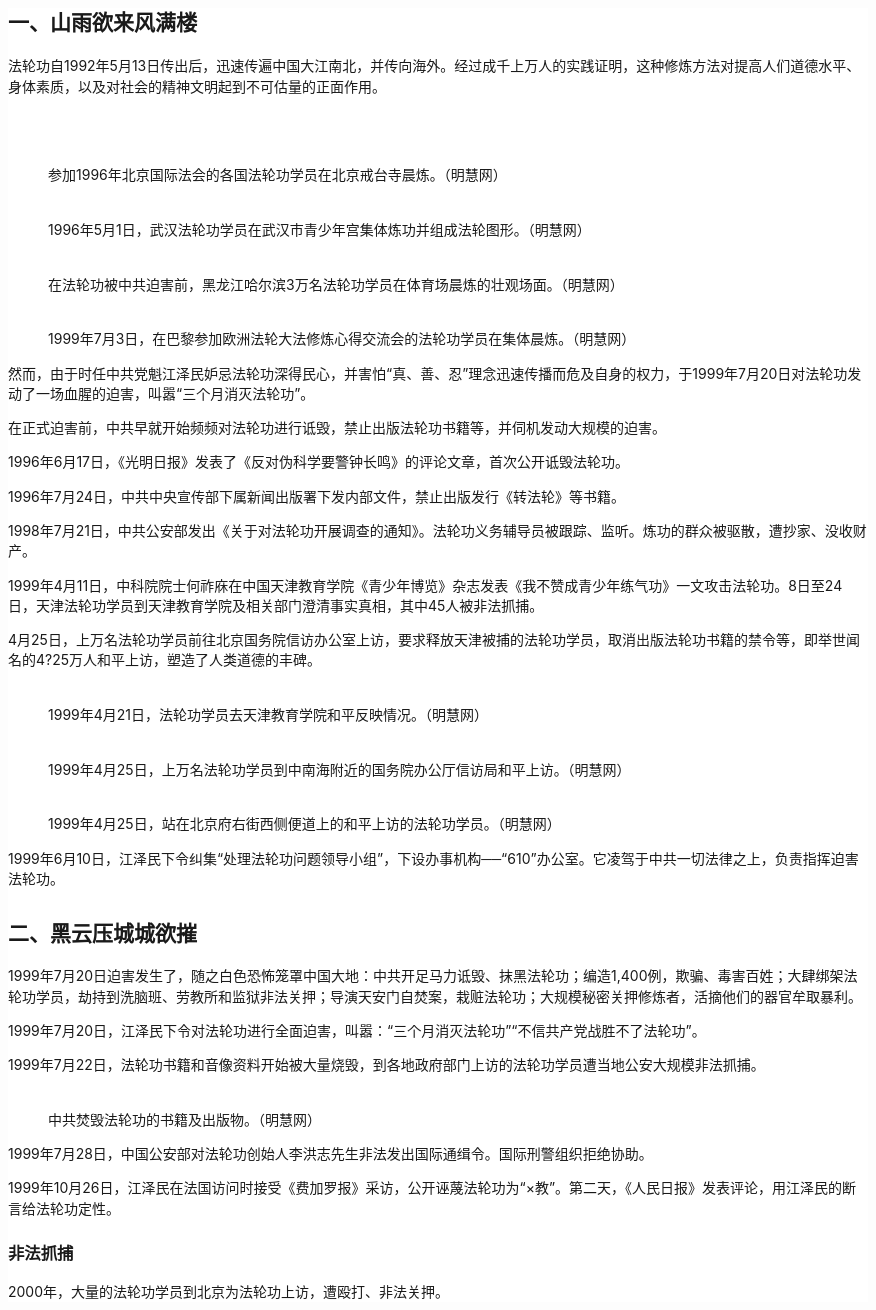 <h2 class="p1">一、山雨欲来风满楼</h2>
<p>法轮功自1992年5月13日传出后，迅速传遍中国大江南北，并传向海外。经过成千上万人的实践证明，这种修炼方法对提高人们道德水平、身体素质，以及对社会的精神文明起到不可估量的正面作用。</p>
<p>&nbsp;</p>
<figure id="attachment_14041725" aria-describedby="caption-attachment-14041725" style="width: 600px" class="wp-caption aligncenter"><a target="_blank" href="https://i.epochtimes.com/assets/uploads/2023/07/id14041725-JieTaitemple.jpg"><img class="size-large wp-image-14041725" src="https://i.epochtimes.com/assets/uploads/2023/07/id14041725-JieTaitemple-600x435.jpg" alt="" width="600" b="435" /></a><figcaption id="caption-attachment-14041725" class="wp-caption-text">参加1996年北京国际法会的各国法轮功学员在北京戒台寺晨炼。（明慧网）</figcaption></figure>
<figure id="attachment_14041730" aria-describedby="caption-attachment-14041730" style="width: 600px" class="wp-caption aligncenter"><a target="_blank" href="https://i.epochtimes.com/assets/uploads/2023/07/id14041730-2004-4-18-wh960524-4.jpg"><img class="size-large wp-image-14041730" src="https://i.epochtimes.com/assets/uploads/2023/07/id14041730-2004-4-18-wh960524-4-600x403.jpg" alt="" width="600" b="403" /></a><figcaption id="caption-attachment-14041730" class="wp-caption-text">1996年5月1日，武汉法轮功学员在武汉市青少年宫集体炼功并组成法轮图形。（明慧网）</figcaption></figure>
<figure id="attachment_14042267" aria-describedby="caption-attachment-14042267" style="width: 600px" class="wp-caption aligncenter"><a target="_blank" href="https://i.epochtimes.com/assets/uploads/2023/07/id14042267-2003-12-14-harbin.jpg"><img class="size-large wp-image-14042267" src="https://i.epochtimes.com/assets/uploads/2023/07/id14042267-2003-12-14-harbin-600x408.jpg" alt="" width="600" b="408" /></a><figcaption id="caption-attachment-14042267" class="wp-caption-text">在法轮功被中共迫害前，黑龙江哈尔滨3万名法轮功学员在体育场晨炼的壮观场面。（明慧网）</figcaption></figure>
<figure id="attachment_14041745" aria-describedby="caption-attachment-14041745" style="width: 600px" class="wp-caption aligncenter"><a target="_blank" href="https://i.epochtimes.com/assets/uploads/2023/07/id14041745-805102016201813-600x316.jpg"><img class="size-large wp-image-14041745" src="https://i.epochtimes.com/assets/uploads/2023/07/id14041745-805102016201813-600x316-600x316.jpg" alt="" width="600" b="316" /></a><figcaption id="caption-attachment-14041745" class="wp-caption-text">1999年7月3日，在巴黎参加欧洲法轮大法修炼心得交流会的法轮功学员在集体晨炼。（明慧网）</figcaption></figure>
<p>然而，由于时任中共党魁江泽民妒忌法轮功深得民心，并害怕“真、善、忍”理念迅速传播而危及自身的权力，于1999年7月20日对法轮功发动了一场血腥的迫害，叫嚣“三个月消灭法轮功”。</p>
<p>在正式迫害前，中共早就开始频频对法轮功进行诋毁，禁止出版法轮功书籍等，并伺机发动大规模的迫害。</p>
<p>1996年6月17日，《光明日报》发表了《反对伪科学要警钟长鸣》的评论文章，首次公开诋毁法轮功。</p>
<p>1996年7月24日，中共中央宣传部下属新闻出版署下发内部文件，禁止出版发行《转法轮》等书籍。</p>
<p>1998年7月21日，中共公安部发出《关于对法轮功开展调查的通知》。法轮功义务辅导员被跟踪、监听。炼功的群众被驱散，遭抄家、没收财产。</p>
<p>1999年4月11日，中科院院士何祚庥在中国天津教育学院《青少年博览》杂志发表《我不赞成青少年练气功》一文攻击法轮功。8日至24日，天津法轮功学员到天津教育学院及相关部门澄清事实真相，其中45人被非法抓捕。</p>
<p>4月25日，上万名法轮功学员前往北京国务院信访办公室上访，要求释放天津被捕的法轮功学员，取消出版法轮功书籍的禁令等，即举世闻名的4?25万人和平上访，塑造了人类道德的丰碑。</p>
<figure id="attachment_14022912" aria-describedby="caption-attachment-14022912" style="width: 600px" class="wp-caption aligncenter"><a target="_blank" href="https://i.epochtimes.com/assets/uploads/2023/06/id14022912-2009-11-18-tianjinhist-07.jpg"><img class="size-large wp-image-14022912" src="https://i.epochtimes.com/assets/uploads/2023/06/id14022912-2009-11-18-tianjinhist-07-600x404.jpg" alt="" width="600" b="404" /></a><figcaption id="caption-attachment-14022912" class="wp-caption-text">1999年4月21日，法轮功学员去天津教育学院和平反映情况。（明慧网）</figcaption></figure>
<figure id="attachment_14022897" aria-describedby="caption-attachment-14022897" style="width: 600px" class="wp-caption aligncenter"><a target="_blank" href="https://i.epochtimes.com/assets/uploads/2023/06/id14022897-2004-4-23-425_p.jpg"><img class="size-large wp-image-14022897" src="https://i.epochtimes.com/assets/uploads/2023/06/id14022897-2004-4-23-425_p-600x411.jpg" alt="" width="600" b="411" /></a><figcaption id="caption-attachment-14022897" class="wp-caption-text">1999年4月25日，上万名法轮功学员到中南海附近的国务院办公厅信访局和平上访。（明慧网）</figcaption></figure>
<figure id="attachment_14022902" aria-describedby="caption-attachment-14022902" style="width: 600px" class="wp-caption aligncenter"><a target="_blank" href="https://i.epochtimes.com/assets/uploads/2023/06/id14022902-2009-5-3-425znh-14.jpg"><img class="size-large wp-image-14022902" src="https://i.epochtimes.com/assets/uploads/2023/06/id14022902-2009-5-3-425znh-14-600x405.jpg" alt="" width="600" b="405" /></a><figcaption id="caption-attachment-14022902" class="wp-caption-text">1999年4月25日，站在北京府右街西侧便道上的和平上访的法轮功学员。（明慧网）</figcaption></figure>
<p>1999年6月10日，江泽民下令纠集“处理法轮功问题领导小组”，下设办事机构──“610”办公室。它凌驾于中共一切法律之上，负责指挥迫害法轮功。</p>
<h2 class="p1">二、黑云压城<b>城欲摧</b></h2>
<p>1999年7月20日迫害发生了，随之白色恐怖笼罩中国大地：中共开足马力诋毁、抹黑法轮功；编造1,400例，欺骗、毒害百姓；大肆绑架法轮功学员，劫持到洗脑班、劳教所和监狱非法关押；导演天安门自焚案，栽赃法轮功；大规模秘密关押修炼者，活摘他们的器官牟取暴利。</p>
<p>1999年7月20日，江泽民下令对法轮功进行全面迫害，叫嚣：“三个月消灭法轮功”“不信共产党战胜不了法轮功”。</p>
<p>1999年7月22日，法轮功书籍和音像资料开始被大量烧毁，到各地政府部门上访的法轮功学员遭当地公安大规模非法抓捕。</p>
<figure id="attachment_14031772" aria-describedby="caption-attachment-14031772" style="width: 543px" class="wp-caption aligncenter"><a target="_blank" href="https://i.epochtimes.com/assets/uploads/2023/07/id14031772-2005-5-11-tw-report51.jpg"><img class=" wp-image-14031772" src="https://i.epochtimes.com/assets/uploads/2023/07/id14031772-2005-5-11-tw-report51.jpg" alt="" width="543" b="206" /></a><figcaption id="caption-attachment-14031772" class="wp-caption-text">中共焚毁法轮功的书籍及出版物。（明慧网）</figcaption></figure>
<p>1999年7月28日，中国公安部对法轮功创始人李洪志先生非法发出国际通缉令。国际刑警组织拒绝协助。</p>
<p>1999年10月26日，江泽民在法国访问时接受《费加罗报》采访，公开诬蔑法轮功为“×教”。第二天，《人民日报》发表评论，用江泽民的断言给法轮功定性。</p>
<h3><strong>非法抓捕</strong></h3>
<p>2000年，大量的法轮功学员到北京为法轮功上访，遭殴打、非法关押。</p>